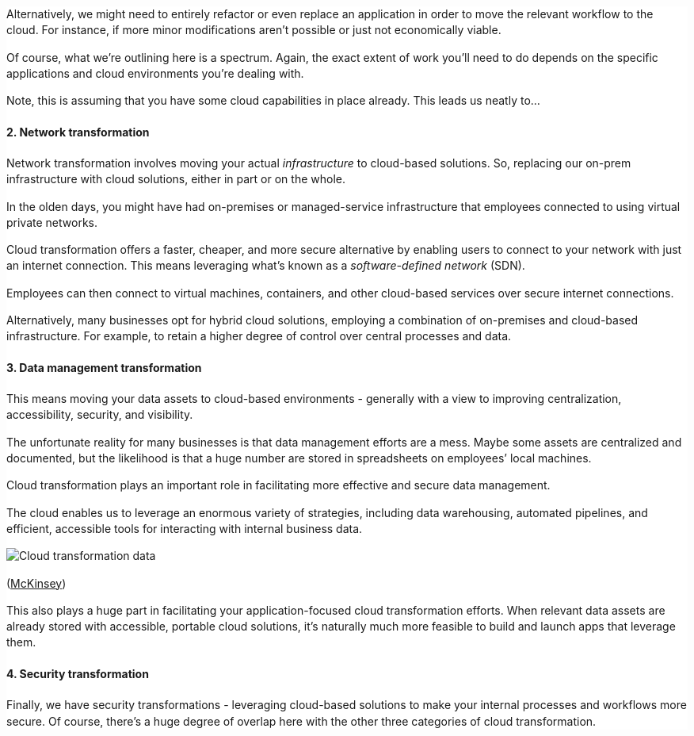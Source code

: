 Alternatively, we might need to entirely refactor or even replace an application in order to move the relevant workflow to the cloud. For instance, if more minor modifications aren’t possible or just not economically viable.

Of course, what we’re outlining here is a spectrum. Again, the exact extent of work you’ll need to do depends on the specific applications and cloud environments you’re dealing with.

Note, this is assuming that you have some cloud capabilities in place already. This leads us neatly to…

#### 2. Network transformation

Network transformation involves moving your actual *infrastructure* to cloud-based solutions. So, replacing our on-prem infrastructure with cloud solutions, either in part or on the whole. 

In the olden days, you might have had on-premises or managed-service infrastructure that employees connected to using virtual private networks.

Cloud transformation offers a faster, cheaper, and more secure alternative by enabling users to connect to your network with just an internet connection. This means leveraging what’s known as a *software-defined network* (SDN).

Employees can then connect to virtual machines, containers, and other cloud-based services over secure internet connections.

Alternatively, many businesses opt for hybrid cloud solutions, employing a combination of on-premises and cloud-based infrastructure. For example, to retain a higher degree of control over central processes and data.

#### 3. Data management transformation

This means moving your data assets to cloud-based environments - generally with a view to improving centralization, accessibility, security, and visibility.

The unfortunate reality for many businesses is that data management efforts are a mess. Maybe some assets are centralized and documented, but the likelihood is that a huge number are stored in spreadsheets on employees’ local machines.

Cloud transformation plays an important role in facilitating more effective and secure data management.

The cloud enables us to leverage an enormous variety of strategies, including data warehousing, automated pipelines, and efficient, accessible tools for interacting with internal business data.

![Cloud transformation data](https://res.cloudinary.com/daog6scxm/image/upload/v1678702809/cms/No_value_tasks_https___www.mckinsey.com_capabilities_mckinsey-digital_our-insights_designing-data-governance-that-delivers-value_.png_xgenru.webp "Cloud transformation Data")

([McKinsey](https://www.mckinsey.com/capabilities/mckinsey-digital/our-insights/designing-data-governance-that-delivers-value))

This also plays a huge part in facilitating your application-focused cloud transformation efforts. When relevant data assets are already stored with accessible, portable cloud solutions, it’s naturally much more feasible to build and launch apps that leverage them.

#### 4. Security transformation

Finally, we have security transformations - leveraging cloud-based solutions to make your internal processes and workflows more secure. Of course, there’s a huge degree of overlap here with the other three categories of cloud transformation. 
